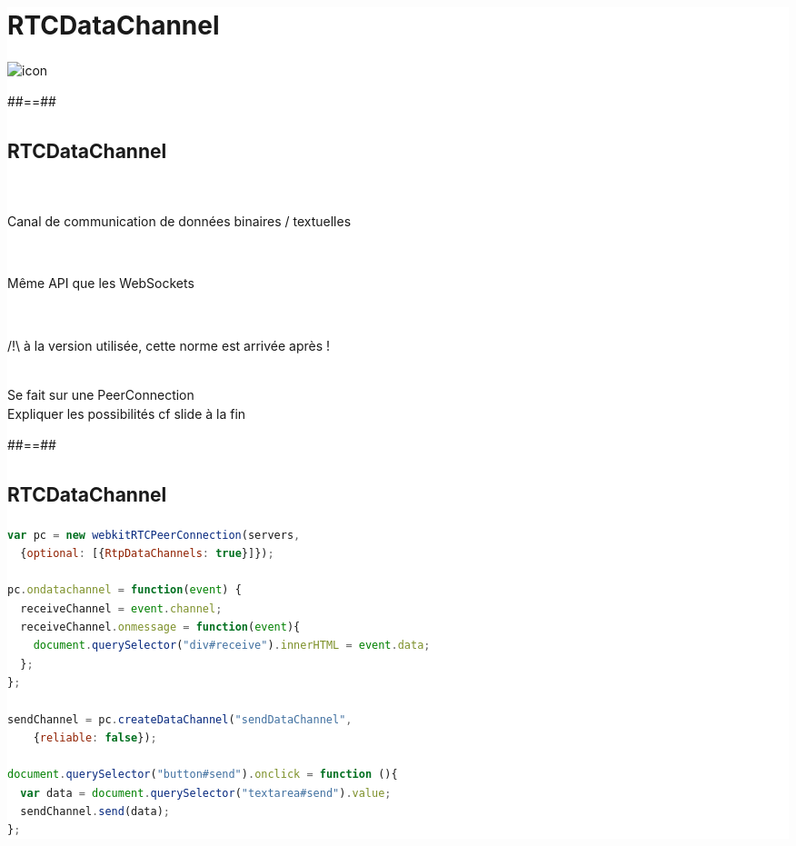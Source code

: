 <div class='transition'></div>

# RTCDataChannel

![icon](assets/images/channel.jpg)

<aside class="notes">
</aside>


##==##

## RTCDataChannel

<br>

Canal de communication de données binaires / textuelles

<br>

Même API que les WebSockets


<br>

/!\ à la version utilisée, cette norme est arrivée après !


<br>
Se fait sur une PeerConnection

<aside class="notes">
Expliquer les possibilités 
cf slide à la fin
</aside>
<footer/>

##==##

## RTCDataChannel



```javascript
var pc = new webkitRTCPeerConnection(servers,
  {optional: [{RtpDataChannels: true}]});

pc.ondatachannel = function(event) {
  receiveChannel = event.channel;
  receiveChannel.onmessage = function(event){
    document.querySelector("div#receive").innerHTML = event.data;
  };
};

sendChannel = pc.createDataChannel("sendDataChannel", 
	{reliable: false});

document.querySelector("button#send").onclick = function (){
  var data = document.querySelector("textarea#send").value;
  sendChannel.send(data);
};
```
